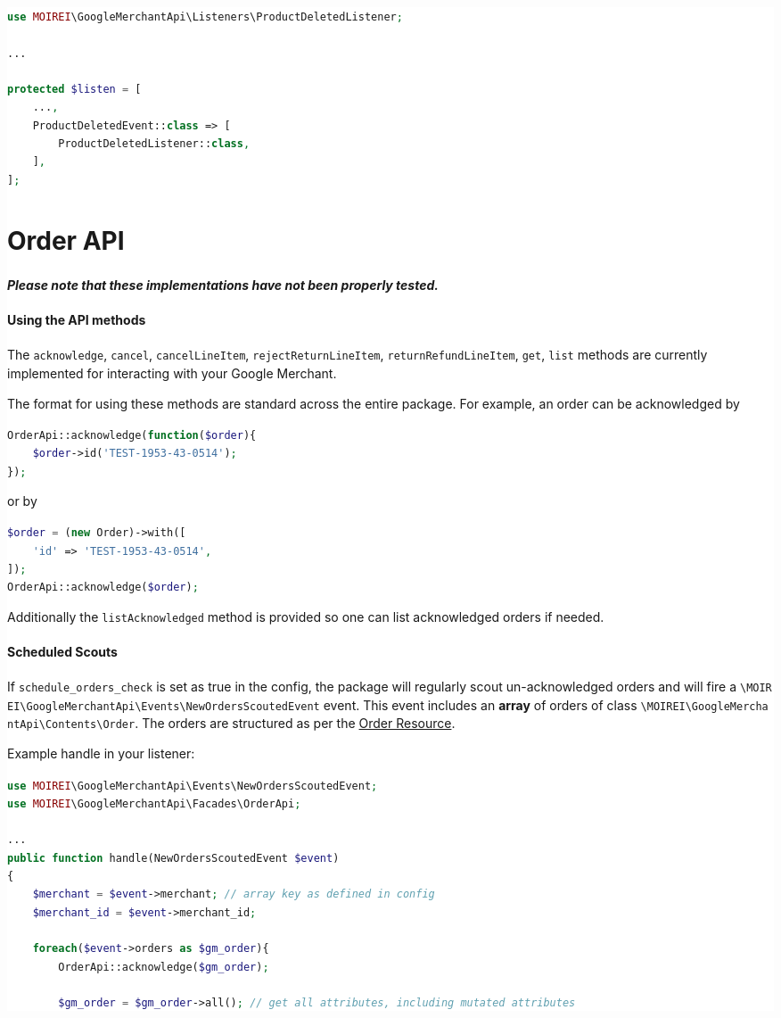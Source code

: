 ```php
use MOIREI\GoogleMerchantApi\Listeners\ProductDeletedListener;

...
    
protected $listen = [
    ...,
    ProductDeletedEvent::class => [
        ProductDeletedListener::class,
    ],
];
```



# Order API

***Please note that these implementations have not been properly tested.***

#### Using the API methods

The `acknowledge`, `cancel`, `cancelLineItem`, `rejectReturnLineItem`, `returnRefundLineItem`, `get`, `list` methods are currently implemented for interacting with your Google Merchant.

The format for using these methods are standard across the entire package. For example, an order can be acknowledged by

```php
OrderApi::acknowledge(function($order){
    $order->id('TEST-1953-43-0514');
});
```

or by

```php
$order = (new Order)->with([
    'id' => 'TEST-1953-43-0514',
]);
OrderApi::acknowledge($order);
```

Additionally the `listAcknowledged` method is provided so one can list acknowledged orders if needed.

#### Scheduled Scouts

If `schedule_orders_check` is set as true in the config, the package will regularly scout un-acknowledged orders and will fire a `\MOIREI\GoogleMerchantApi\Events\NewOrdersScoutedEvent` event. This event includes an **array** of orders of class `\MOIREI\GoogleMerchantApi\Contents\Order`. The orders are structured as per the [Order Resource](https://developers.google.com/shopping-content/v2/reference/v2.1/orders#resource).

Example handle in your listener:

```php
use MOIREI\GoogleMerchantApi\Events\NewOrdersScoutedEvent;
use MOIREI\GoogleMerchantApi\Facades\OrderApi;

...
public function handle(NewOrdersScoutedEvent $event)
{
    $merchant = $event->merchant; // array key as defined in config
    $merchant_id = $event->merchant_id;
    
    foreach($event->orders as $gm_order){
        OrderApi::acknowledge($gm_order);

        $gm_order = $gm_order->all(); // get all attributes, including mutated attributes
```